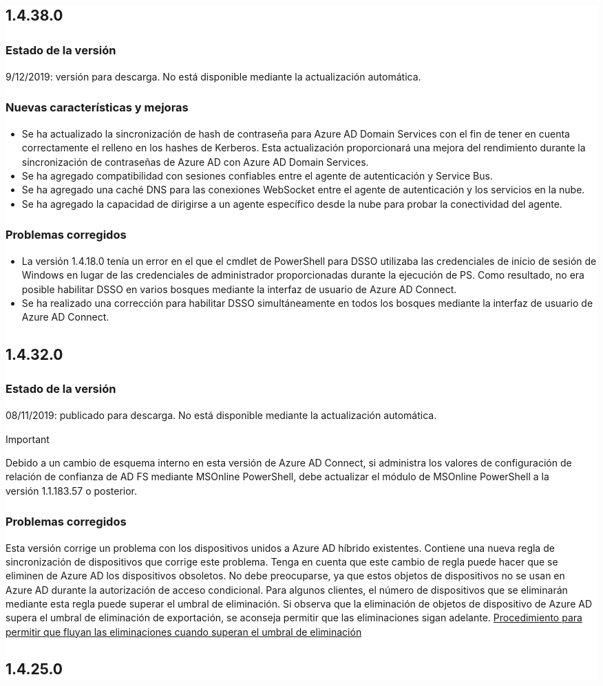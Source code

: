 ## <a name="14380"></a>1.4.38.0
### <a name="release-status"></a>Estado de la versión
9/12/2019: versión para descarga. No está disponible mediante la actualización automática.
### <a name="new-features-and-improvements"></a>Nuevas características y mejoras
- Se ha actualizado la sincronización de hash de contraseña para Azure AD Domain Services con el fin de tener en cuenta correctamente el relleno en los hashes de Kerberos.  Esta actualización proporcionará una mejora del rendimiento durante la sincronización de contraseñas de Azure AD con Azure AD Domain Services.
- Se ha agregado compatibilidad con sesiones confiables entre el agente de autenticación y Service Bus.
- Se ha agregado una caché DNS para las conexiones WebSocket entre el agente de autenticación y los servicios en la nube.
- Se ha agregado la capacidad de dirigirse a un agente específico desde la nube para probar la conectividad del agente.

### <a name="fixed-issues"></a>Problemas corregidos
- La versión 1.4.18.0 tenía un error en el que el cmdlet de PowerShell para DSSO utilizaba las credenciales de inicio de sesión de Windows en lugar de las credenciales de administrador proporcionadas durante la ejecución de PS. Como resultado, no era posible habilitar DSSO en varios bosques mediante la interfaz de usuario de Azure AD Connect. 
- Se ha realizado una corrección para habilitar DSSO simultáneamente en todos los bosques mediante la interfaz de usuario de Azure AD Connect.

## <a name="14320"></a>1.4.32.0
### <a name="release-status"></a>Estado de la versión
08/11/2019: publicado para descarga. No está disponible mediante la actualización automática.

>[!IMPORTANT]
>Debido a un cambio de esquema interno en esta versión de Azure AD Connect, si administra los valores de configuración de relación de confianza de AD FS mediante MSOnline PowerShell, debe actualizar el módulo de MSOnline PowerShell a la versión 1.1.183.57 o posterior.

### <a name="fixed-issues"></a>Problemas corregidos

Esta versión corrige un problema con los dispositivos unidos a Azure AD híbrido existentes. Contiene una nueva regla de sincronización de dispositivos que corrige este problema.
Tenga en cuenta que este cambio de regla puede hacer que se eliminen de Azure AD los dispositivos obsoletos. No debe preocuparse, ya que estos objetos de dispositivos no se usan en Azure AD durante la autorización de acceso condicional. Para algunos clientes, el número de dispositivos que se eliminarán mediante esta regla puede superar el umbral de eliminación. Si observa que la eliminación de objetos de dispositivo de Azure AD supera el umbral de eliminación de exportación, se aconseja permitir que las eliminaciones sigan adelante. [Procedimiento para permitir que fluyan las eliminaciones cuando superan el umbral de eliminación](how-to-connect-sync-feature-prevent-accidental-deletes.md)

## <a name="14250"></a>1.4.25.0
